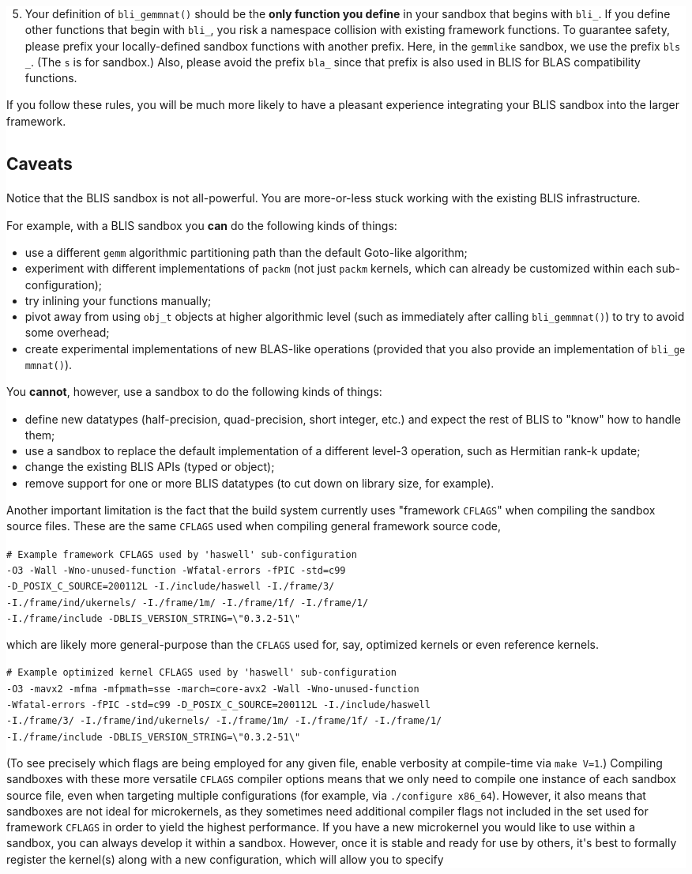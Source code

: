 5. Your definition of `bli_gemmnat()` should be the **only function you define**
in your sandbox that begins with `bli_`. If you define other functions that
begin with `bli_`, you risk a namespace collision with existing framework
functions. To guarantee safety, please prefix your locally-defined sandbox
functions with another prefix. Here, in the `gemmlike` sandbox, we use the prefix
`bls_`. (The `s` is for sandbox.) Also, please avoid the prefix `bla_` since that
prefix is also used in BLIS for BLAS compatibility functions.

If you follow these rules, you will be much more likely to have a pleasant
experience integrating your BLIS sandbox into the larger framework.

## Caveats

Notice that the BLIS sandbox is not all-powerful. You are more-or-less stuck
working with the existing BLIS infrastructure.

For example, with a BLIS sandbox you **can** do the following kinds of things:
- use a different `gemm` algorithmic partitioning path than the default
  Goto-like algorithm;
- experiment with different implementations of `packm` (not just `packm`
  kernels, which can already be customized within each sub-configuration);
- try inlining your functions manually;
- pivot away from using `obj_t` objects at higher algorithmic level (such as
  immediately after calling `bli_gemmnat()`) to try to avoid some overhead;
- create experimental implementations of new BLAS-like operations (provided
  that you also provide an implementation of `bli_gemmnat()`).

You **cannot**, however, use a sandbox to do the following kinds of things:
- define new datatypes (half-precision, quad-precision, short integer, etc.)
  and expect the rest of BLIS to "know" how to handle them;
- use a sandbox to replace the default implementation of a different level-3
  operation, such as Hermitian rank-k update;
- change the existing BLIS APIs (typed or object);
- remove support for one or more BLIS datatypes (to cut down on library size,
  for example).

Another important limitation is the fact that the build system currently uses
"framework `CFLAGS`" when compiling the sandbox source files. These are the same
`CFLAGS` used when compiling general framework source code,
```
# Example framework CFLAGS used by 'haswell' sub-configuration
-O3 -Wall -Wno-unused-function -Wfatal-errors -fPIC -std=c99
-D_POSIX_C_SOURCE=200112L -I./include/haswell -I./frame/3/
-I./frame/ind/ukernels/ -I./frame/1m/ -I./frame/1f/ -I./frame/1/
-I./frame/include -DBLIS_VERSION_STRING=\"0.3.2-51\"
```
which are likely more general-purpose than the `CFLAGS` used for, say,
optimized kernels or even reference kernels.
```
# Example optimized kernel CFLAGS used by 'haswell' sub-configuration
-O3 -mavx2 -mfma -mfpmath=sse -march=core-avx2 -Wall -Wno-unused-function
-Wfatal-errors -fPIC -std=c99 -D_POSIX_C_SOURCE=200112L -I./include/haswell
-I./frame/3/ -I./frame/ind/ukernels/ -I./frame/1m/ -I./frame/1f/ -I./frame/1/
-I./frame/include -DBLIS_VERSION_STRING=\"0.3.2-51\"
```
(To see precisely which flags are being employed for any given file, enable
verbosity at compile-time via `make V=1`.) Compiling sandboxes with these more
versatile `CFLAGS` compiler options means that we only need to compile one
instance of each sandbox source file, even when targeting multiple
configurations (for example, via `./configure x86_64`). However, it also means
that sandboxes are not ideal for microkernels, as they sometimes need additional
compiler flags not included in the set used for framework `CFLAGS` in order to
yield the highest performance. If you have a new microkernel you would like to
use within a sandbox, you can always develop it within a sandbox. However,
once it is stable and ready for use by others, it's best to formally register
the kernel(s) along with a new configuration, which will allow you to specify